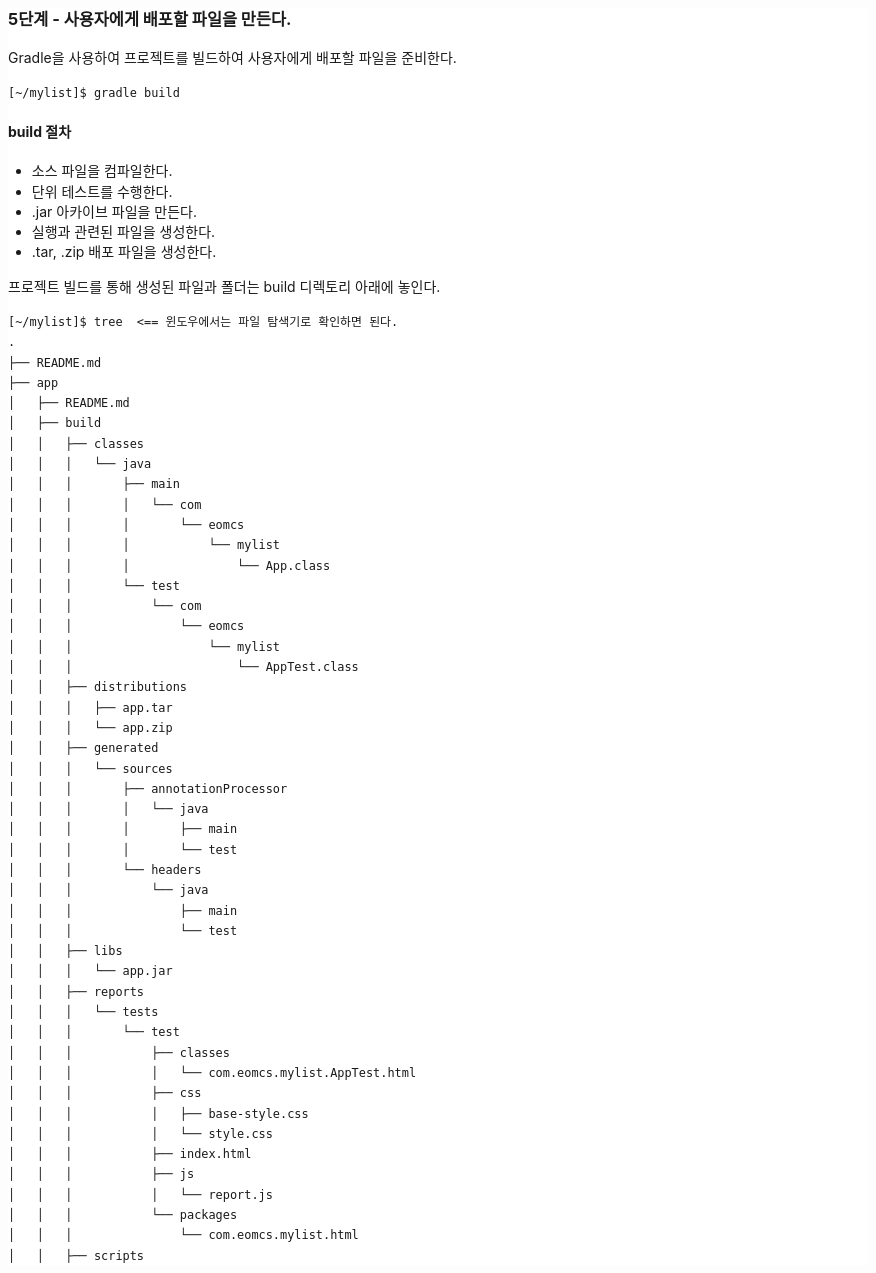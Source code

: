 ### 5단계 - 사용자에게 배포할 파일을 만든다.

Gradle을 사용하여 프로젝트를 빌드하여 사용자에게 배포할 파일을 준비한다.

```console
[~/mylist]$ gradle build
```

#### build 절차

- 소스 파일을 컴파일한다.
- 단위 테스트를 수행한다.
- .jar 아카이브 파일을 만든다.
- 실행과 관련된 파일을 생성한다.
- .tar, .zip 배포 파일을 생성한다.

프로젝트 빌드를 통해 생성된 파일과 폴더는 build 디렉토리 아래에 놓인다.

```console
[~/mylist]$ tree  <== 윈도우에서는 파일 탐색기로 확인하면 된다.
.
├── README.md
├── app
│   ├── README.md
│   ├── build
│   │   ├── classes
│   │   │   └── java
│   │   │       ├── main
│   │   │       │   └── com
│   │   │       │       └── eomcs
│   │   │       │           └── mylist
│   │   │       │               └── App.class
│   │   │       └── test
│   │   │           └── com
│   │   │               └── eomcs
│   │   │                   └── mylist
│   │   │                       └── AppTest.class
│   │   ├── distributions
│   │   │   ├── app.tar
│   │   │   └── app.zip
│   │   ├── generated
│   │   │   └── sources
│   │   │       ├── annotationProcessor
│   │   │       │   └── java
│   │   │       │       ├── main
│   │   │       │       └── test
│   │   │       └── headers
│   │   │           └── java
│   │   │               ├── main
│   │   │               └── test
│   │   ├── libs
│   │   │   └── app.jar
│   │   ├── reports
│   │   │   └── tests
│   │   │       └── test
│   │   │           ├── classes
│   │   │           │   └── com.eomcs.mylist.AppTest.html
│   │   │           ├── css
│   │   │           │   ├── base-style.css
│   │   │           │   └── style.css
│   │   │           ├── index.html
│   │   │           ├── js
│   │   │           │   └── report.js
│   │   │           └── packages
│   │   │               └── com.eomcs.mylist.html
│   │   ├── scripts
```